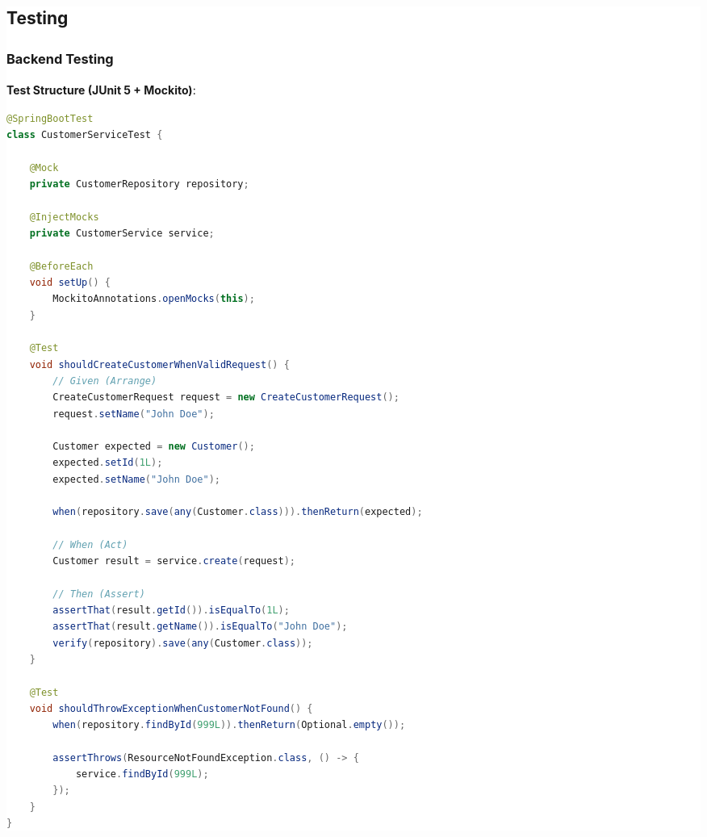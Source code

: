 
## Testing

### Backend Testing

**Test Structure (JUnit 5 + Mockito)**:
```java
@SpringBootTest
class CustomerServiceTest {

    @Mock
    private CustomerRepository repository;

    @InjectMocks
    private CustomerService service;

    @BeforeEach
    void setUp() {
        MockitoAnnotations.openMocks(this);
    }

    @Test
    void shouldCreateCustomerWhenValidRequest() {
        // Given (Arrange)
        CreateCustomerRequest request = new CreateCustomerRequest();
        request.setName("John Doe");

        Customer expected = new Customer();
        expected.setId(1L);
        expected.setName("John Doe");

        when(repository.save(any(Customer.class))).thenReturn(expected);

        // When (Act)
        Customer result = service.create(request);

        // Then (Assert)
        assertThat(result.getId()).isEqualTo(1L);
        assertThat(result.getName()).isEqualTo("John Doe");
        verify(repository).save(any(Customer.class));
    }

    @Test
    void shouldThrowExceptionWhenCustomerNotFound() {
        when(repository.findById(999L)).thenReturn(Optional.empty());

        assertThrows(ResourceNotFoundException.class, () -> {
            service.findById(999L);
        });
    }
}
```
